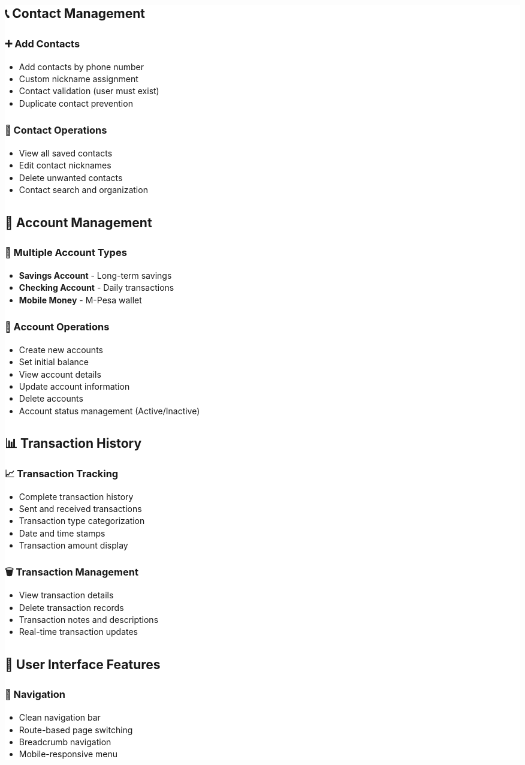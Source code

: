## 📞 Contact Management

### ➕ Add Contacts
- Add contacts by phone number
- Custom nickname assignment
- Contact validation (user must exist)
- Duplicate contact prevention

### 📝 Contact Operations
- View all saved contacts
- Edit contact nicknames
- Delete unwanted contacts
- Contact search and organization

## 🏦 Account Management

### 💼 Multiple Account Types
- **Savings Account** - Long-term savings
- **Checking Account** - Daily transactions
- **Mobile Money** - M-Pesa wallet

### 🔧 Account Operations
- Create new accounts
- Set initial balance
- View account details
- Update account information
- Delete accounts
- Account status management (Active/Inactive)

## 📊 Transaction History

### 📈 Transaction Tracking
- Complete transaction history
- Sent and received transactions
- Transaction type categorization
- Date and time stamps
- Transaction amount display

### 🗑️ Transaction Management
- View transaction details
- Delete transaction records
- Transaction notes and descriptions
- Real-time transaction updates

## 🎨 User Interface Features

### 🧭 Navigation
- Clean navigation bar
- Route-based page switching
- Breadcrumb navigation
- Mobile-responsive menu
